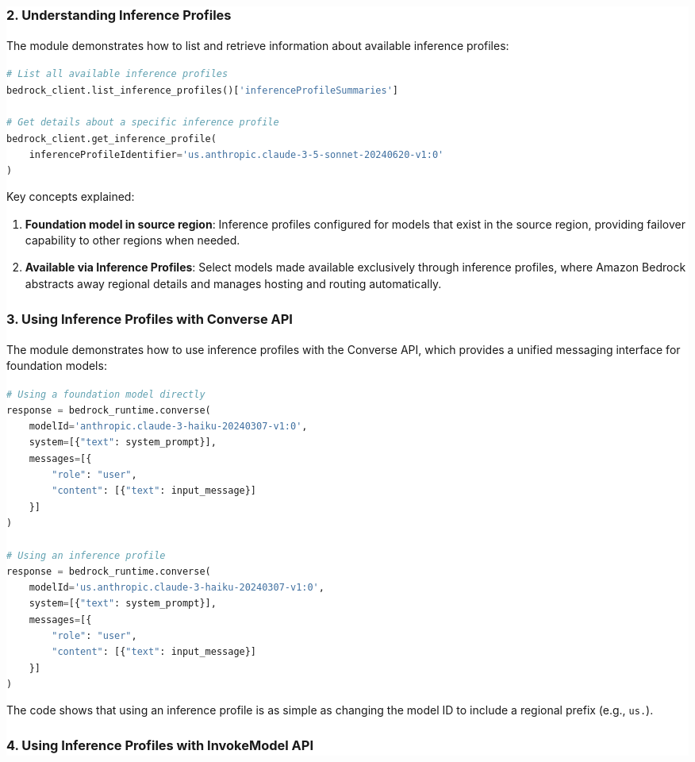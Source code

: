 ### 2. Understanding Inference Profiles

The module demonstrates how to list and retrieve information about available inference profiles:

```python
# List all available inference profiles
bedrock_client.list_inference_profiles()['inferenceProfileSummaries']

# Get details about a specific inference profile
bedrock_client.get_inference_profile(
    inferenceProfileIdentifier='us.anthropic.claude-3-5-sonnet-20240620-v1:0'
)
```

Key concepts explained:

1. **Foundation model in source region**: Inference profiles configured for models that exist in the source region, providing failover capability to other regions when needed.

2. **Available via Inference Profiles**: Select models made available exclusively through inference profiles, where Amazon Bedrock abstracts away regional details and manages hosting and routing automatically.

### 3. Using Inference Profiles with Converse API

The module demonstrates how to use inference profiles with the Converse API, which provides a unified messaging interface for foundation models:

```python
# Using a foundation model directly
response = bedrock_runtime.converse(
    modelId='anthropic.claude-3-haiku-20240307-v1:0',
    system=[{"text": system_prompt}],
    messages=[{
        "role": "user",
        "content": [{"text": input_message}]
    }]
)

# Using an inference profile
response = bedrock_runtime.converse(
    modelId='us.anthropic.claude-3-haiku-20240307-v1:0',
    system=[{"text": system_prompt}],
    messages=[{
        "role": "user",
        "content": [{"text": input_message}]
    }]
)
```

The code shows that using an inference profile is as simple as changing the model ID to include a regional prefix (e.g., `us.`).

### 4. Using Inference Profiles with InvokeModel API
